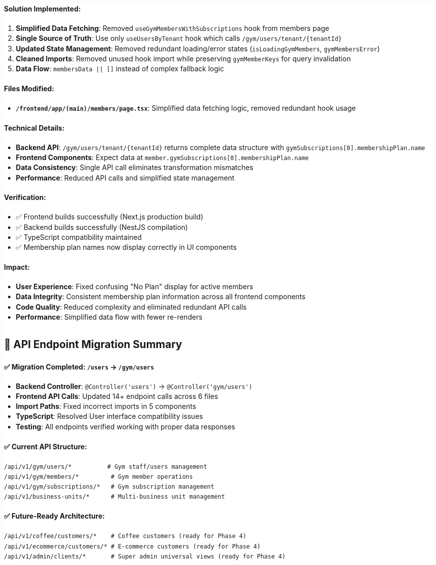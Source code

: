 #### **Solution Implemented**:
1. **Simplified Data Fetching**: Removed `useGymMembersWithSubscriptions` hook from members page
2. **Single Source of Truth**: Use only `useUsersByTenant` hook which calls `/gym/users/tenant/{tenantId}`
3. **Updated State Management**: Removed redundant loading/error states (`isLoadingGymMembers`, `gymMembersError`)
4. **Cleaned Imports**: Removed unused hook import while preserving `gymMemberKeys` for query invalidation
5. **Data Flow**: `membersData || []` instead of complex fallback logic

#### **Files Modified**:
- **`/frontend/app/(main)/members/page.tsx`**: Simplified data fetching logic, removed redundant hook usage

#### **Technical Details**:
- **Backend API**: `/gym/users/tenant/{tenantId}` returns complete data structure with `gymSubscriptions[0].membershipPlan.name`
- **Frontend Components**: Expect data at `member.gymSubscriptions[0].membershipPlan.name`
- **Data Consistency**: Single API call eliminates transformation mismatches
- **Performance**: Reduced API calls and simplified state management

#### **Verification**:
- ✅ Frontend builds successfully (Next.js production build)
- ✅ Backend builds successfully (NestJS compilation)
- ✅ TypeScript compatibility maintained
- ✅ Membership plan names now display correctly in UI components

#### **Impact**:
- **User Experience**: Fixed confusing "No Plan" display for active members
- **Data Integrity**: Consistent membership plan information across all frontend components
- **Code Quality**: Reduced complexity and eliminated redundant API calls
- **Performance**: Simplified data flow with fewer re-renders

## 🔗 API Endpoint Migration Summary
#### ✅ **Migration Completed**: `/users` → `/gym/users`
- **Backend Controller**: `@Controller('users')` → `@Controller('gym/users')`
- **Frontend API Calls**: Updated 14+ endpoint calls across 6 files
- **Import Paths**: Fixed incorrect imports in 5 components
- **TypeScript**: Resolved User interface compatibility issues
- **Testing**: All endpoints verified working with proper data responses

#### ✅ **Current API Structure**:
```
/api/v1/gym/users/*          # Gym staff/users management
/api/v1/gym/members/*         # Gym member operations
/api/v1/gym/subscriptions/*   # Gym subscription management
/api/v1/business-units/*      # Multi-business unit management
```

#### ✅ **Future-Ready Architecture**:
```
/api/v1/coffee/customers/*    # Coffee customers (ready for Phase 4)
/api/v1/ecommerce/customers/* # E-commerce customers (ready for Phase 4)
/api/v1/admin/clients/*       # Super admin universal views (ready for Phase 4)
```
